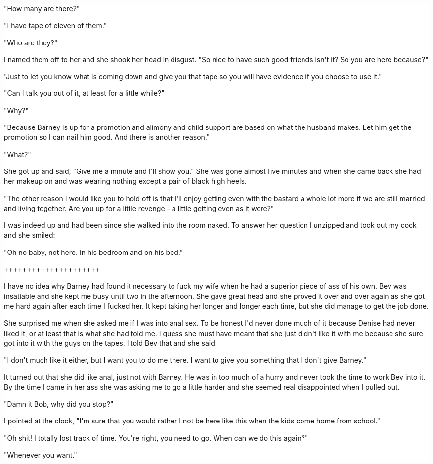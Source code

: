 "How many are there?" 

"I have tape of eleven of them." 

"Who are they?" 

I named them off to her and she shook her head in disgust. "So nice to have such good friends isn't it? So you are here because?" 

"Just to let you know what is coming down and give you that tape so you will have evidence if you choose to use it." 

"Can I talk you out of it, at least for a little while?" 

"Why?" 

"Because Barney is up for a promotion and alimony and child support are based on what the husband makes. Let him get the promotion so I can nail him good. And there is another reason." 

"What?" 

She got up and said, "Give me a minute and I'll show you." She was gone almost five minutes and when she came back she had her makeup on and was wearing nothing except a pair of black high heels. 

"The other reason I would like you to hold off is that I'll enjoy getting even with the bastard a whole lot more if we are still married and living together. Are you up for a little revenge - a little getting even as it were?" 

I was indeed up and had been since she walked into the room naked. To answer her question I unzipped and took out my cock and she smiled: 

"Oh no baby, not here. In his bedroom and on his bed." 

+++++++++++++++++++++ 

I have no idea why Barney had found it necessary to fuck my wife when he had a superior piece of ass of his own. Bev was insatiable and she kept me busy until two in the afternoon. She gave great head and she proved it over and over again as she got me hard again after each time I fucked her. It kept taking her longer and longer each time, but she did manage to get the job done. 

She surprised me when she asked me if I was into anal sex. To be honest I'd never done much of it because Denise had never liked it, or at least that is what she had told me. I guess she must have meant that she just didn't like it with me because she sure got into it with the guys on the tapes. I told Bev that and she said: 

"I don't much like it either, but I want you to do me there. I want to give you something that I don't give Barney." 

It turned out that she did like anal, just not with Barney. He was in too much of a hurry and never took the time to work Bev into it. By the time I came in her ass she was asking me to go a little harder and she seemed real disappointed when I pulled out. 

"Damn it Bob, why did you stop?" 

I pointed at the clock, "I'm sure that you would rather I not be here like this when the kids come home from school." 

"Oh shit! I totally lost track of time. You're right, you need to go. When can we do this again?" 

"Whenever you want." 
